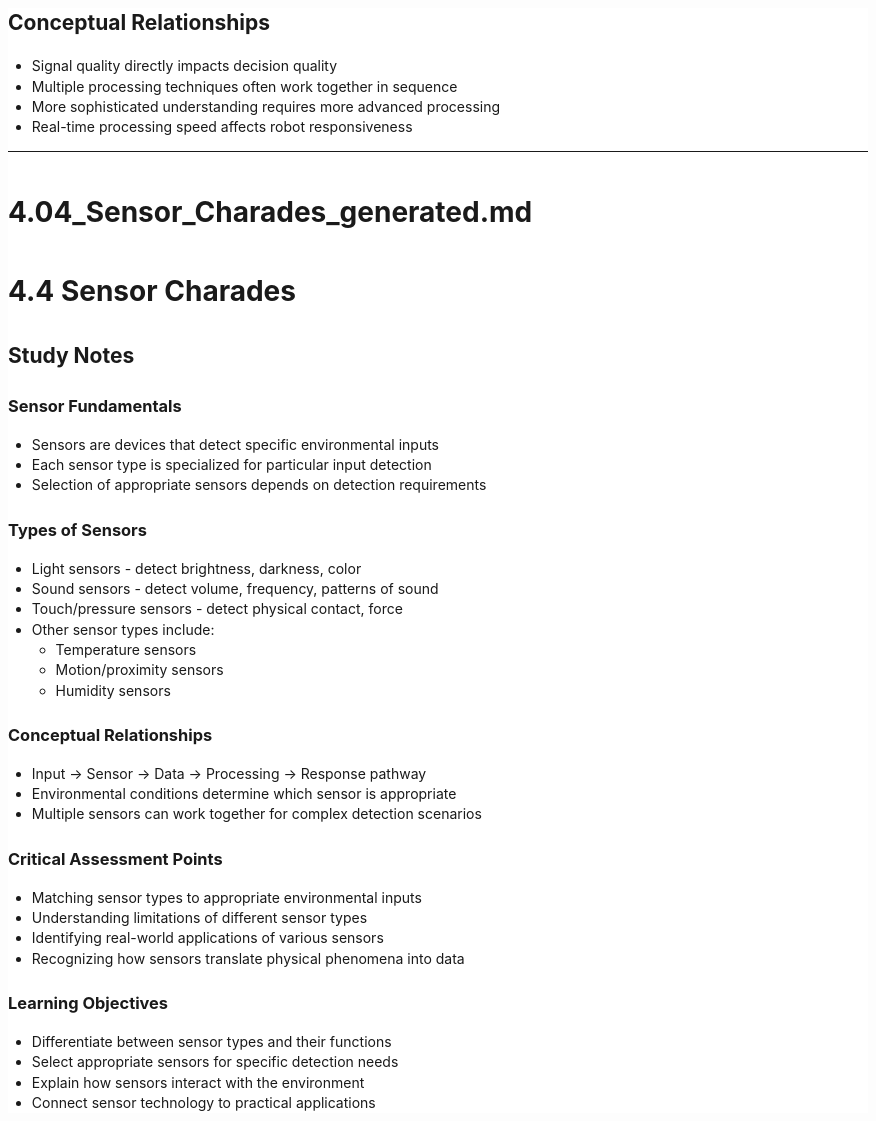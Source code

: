 ## Conceptual Relationships
- Signal quality directly impacts decision quality
- Multiple processing techniques often work together in sequence
- More sophisticated understanding requires more advanced processing
- Real-time processing speed affects robot responsiveness

---



# 4.04_Sensor_Charades_generated.md

# 4.4 Sensor Charades

## Study Notes

### Sensor Fundamentals
* Sensors are devices that detect specific environmental inputs
* Each sensor type is specialized for particular input detection
* Selection of appropriate sensors depends on detection requirements

### Types of Sensors
* Light sensors - detect brightness, darkness, color
* Sound sensors - detect volume, frequency, patterns of sound
* Touch/pressure sensors - detect physical contact, force
* Other sensor types include:
  * Temperature sensors
  * Motion/proximity sensors
  * Humidity sensors

### Conceptual Relationships
* Input → Sensor → Data → Processing → Response pathway
* Environmental conditions determine which sensor is appropriate
* Multiple sensors can work together for complex detection scenarios

### Critical Assessment Points
* Matching sensor types to appropriate environmental inputs
* Understanding limitations of different sensor types
* Identifying real-world applications of various sensors
* Recognizing how sensors translate physical phenomena into data

### Learning Objectives
* Differentiate between sensor types and their functions
* Select appropriate sensors for specific detection needs
* Explain how sensors interact with the environment
* Connect sensor technology to practical applications
